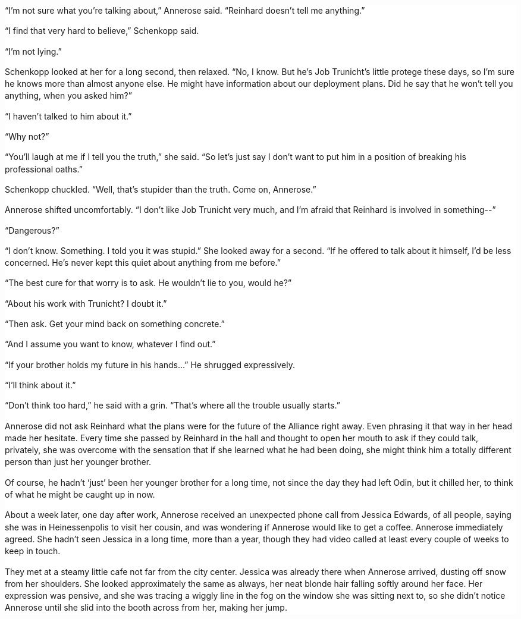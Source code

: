 “I’m not sure what you’re talking about,” Annerose said. “Reinhard doesn’t tell me anything.”

“I find that very hard to believe,” Schenkopp said.

“I’m not lying.”

Schenkopp looked at her for a long second, then relaxed. “No, I know. But he’s Job Trunicht’s little protege these days, so I’m sure he knows more than almost anyone else. He might have information about our deployment plans. Did he say that he won’t tell you anything, when you asked him?”

“I haven’t talked to him about it.”

“Why not?”

“You’ll laugh at me if I tell you the truth,” she said. “So let’s just say I don’t want to put him in a position of breaking his professional oaths.”

Schenkopp chuckled. “Well, that’s stupider than the truth. Come on, Annerose.”

Annerose shifted uncomfortably. “I don’t like Job Trunicht very much, and I’m afraid that Reinhard is involved in something--”

“Dangerous?”

“I don’t know. Something. I told you it was stupid.” She looked away for a second. “If he offered to talk about it himself, I’d be less concerned. He’s never kept this quiet about anything from me before.”

“The best cure for that worry is to ask. He wouldn’t lie to you, would he?”

“About his work with Trunicht? I doubt it.”

“Then ask. Get your mind back on something concrete.”

“And I assume you want to know, whatever I find out.”

“If your brother holds my future in his hands…” He shrugged expressively.

“I’ll think about it.”

“Don’t think too hard,” he said with a grin. “That’s where all the trouble usually starts.”





Annerose did not ask Reinhard what the plans were for the future of the Alliance right away. Even phrasing it that way in her head made her hesitate. Every time she passed by Reinhard in the hall and thought to open her mouth to ask if they could talk, privately, she was overcome with the sensation that if she learned what he had been doing, she might think him a totally different person than just her younger brother.

Of course, he hadn’t ‘just’ been her younger brother for a long time, not since the day they had left Odin, but it chilled her, to think of what he might be caught up in now.

About a week later, one day after work, Annerose received an unexpected phone call from Jessica Edwards, of all people, saying she was in Heinessenpolis to visit her cousin, and was wondering if Annerose would like to get a coffee. Annerose immediately agreed. She hadn’t seen Jessica in a long time, more than a year, though they had video called at least every couple of weeks to keep in touch.

They met at a steamy little cafe not far from the city center. Jessica was already there when Annerose arrived, dusting off snow from her shoulders. She looked approximately the same as always, her neat blonde hair falling softly around her face. Her expression was pensive, and she was tracing a wiggly line in the fog on the window she was sitting next to, so she didn’t notice Annerose until she slid into the booth across from her, making her jump.
